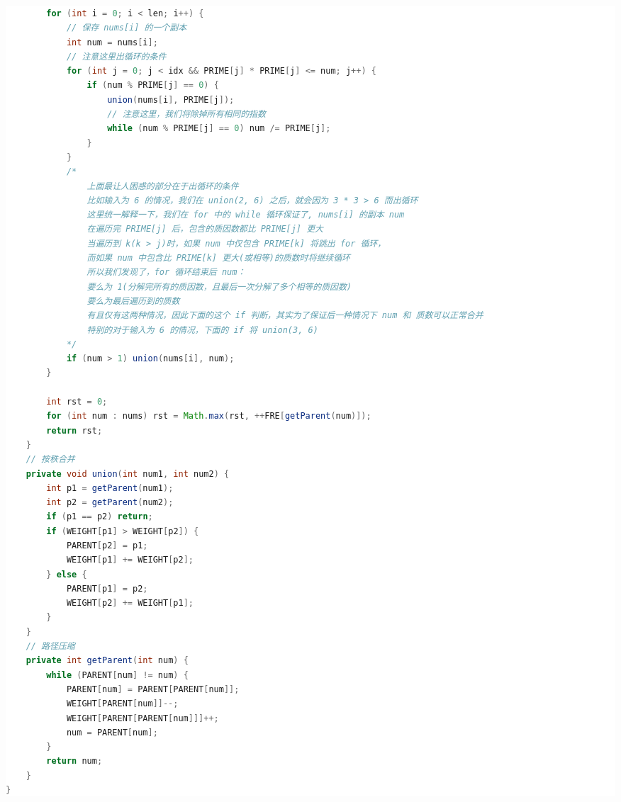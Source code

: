 ```java
        for (int i = 0; i < len; i++) {
            // 保存 nums[i] 的一个副本
            int num = nums[i];
            // 注意这里出循环的条件
            for (int j = 0; j < idx && PRIME[j] * PRIME[j] <= num; j++) {
                if (num % PRIME[j] == 0) {
                    union(nums[i], PRIME[j]);
                	// 注意这里，我们将除掉所有相同的指数
                    while (num % PRIME[j] == 0) num /= PRIME[j];
                }
            }
            /*
            	上面最让人困惑的部分在于出循环的条件
            	比如输入为 6 的情况，我们在 union(2, 6) 之后，就会因为 3 * 3 > 6 而出循环
            	这里统一解释一下，我们在 for 中的 while 循环保证了, nums[i] 的副本 num
            	在遍历完 PRIME[j] 后，包含的质因数都比 PRIME[j] 更大
            	当遍历到 k(k > j)时，如果 num 中仅包含 PRIME[k] 将跳出 for 循环，
            	而如果 num 中包含比 PRIME[k] 更大(或相等)的质数时将继续循环
            	所以我们发现了，for 循环结束后 num：
            	要么为 1(分解完所有的质因数，且最后一次分解了多个相等的质因数)
            	要么为最后遍历到的质数
            	有且仅有这两种情况，因此下面的这个 if 判断，其实为了保证后一种情况下 num 和 质数可以正常合并
            	特别的对于输入为 6 的情况，下面的 if 将 union(3, 6)
            */
            if (num > 1) union(nums[i], num); 
        }

        int rst = 0;
        for (int num : nums) rst = Math.max(rst, ++FRE[getParent(num)]);
        return rst;
    }
	// 按秩合并
    private void union(int num1, int num2) {
        int p1 = getParent(num1);
        int p2 = getParent(num2);
        if (p1 == p2) return;
        if (WEIGHT[p1] > WEIGHT[p2]) {
            PARENT[p2] = p1;
            WEIGHT[p1] += WEIGHT[p2];
        } else {
            PARENT[p1] = p2;
            WEIGHT[p2] += WEIGHT[p1];
        }
    }
	// 路径压缩
    private int getParent(int num) {
        while (PARENT[num] != num) {
            PARENT[num] = PARENT[PARENT[num]];
            WEIGHT[PARENT[num]]--;
            WEIGHT[PARENT[PARENT[num]]]++;
            num = PARENT[num];
        }
        return num;
    }
}
```
